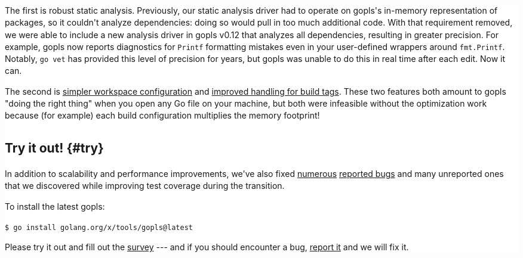 The first is robust static analysis. Previously,
our static analysis driver had to operate on gopls's in-memory representation of packages,
so it couldn't analyze dependencies:
doing so would pull in too much additional code.
With that requirement removed, we were able to include a new analysis driver
in gopls v0.12 that analyzes all dependencies,
resulting in greater precision.
For example, gopls now reports diagnostics for `Printf` formatting mistakes
even in your user-defined wrappers around `fmt.Printf`.
Notably, `go vet` has provided this level of precision for years,
but gopls was unable to do this in real time after each edit. Now it can.

The second is [simpler workspace configuration](https://go.dev/issue/57979)
and [improved handling for build tags](https://go.dev/issue/29202).
These two features both amount to gopls "doing the right thing" when you
open any Go file on your machine,
but both were infeasible without the optimization work because (for example)
each build configuration multiplies the memory footprint!

## Try it out! {#try}

In addition to scalability and performance improvements,
we've also fixed [numerous](https://github.com/golang/go/milestone/282?closed=1)
[reported bugs](https://github.com/golang/go/milestone/318?closed=1) and
many unreported ones that we discovered while improving test coverage during the transition.

To install the latest gopls:

```
$ go install golang.org/x/tools/gopls@latest
```

Please try it out and fill out the [survey](https://google.qualtrics.com/jfe/form/SV_4SnGxpcSKN33WZw?s=blog) ---
and if you should encounter a bug,
[report it](https://github.com/golang/go/issues/new/choose) and we will fix it.
